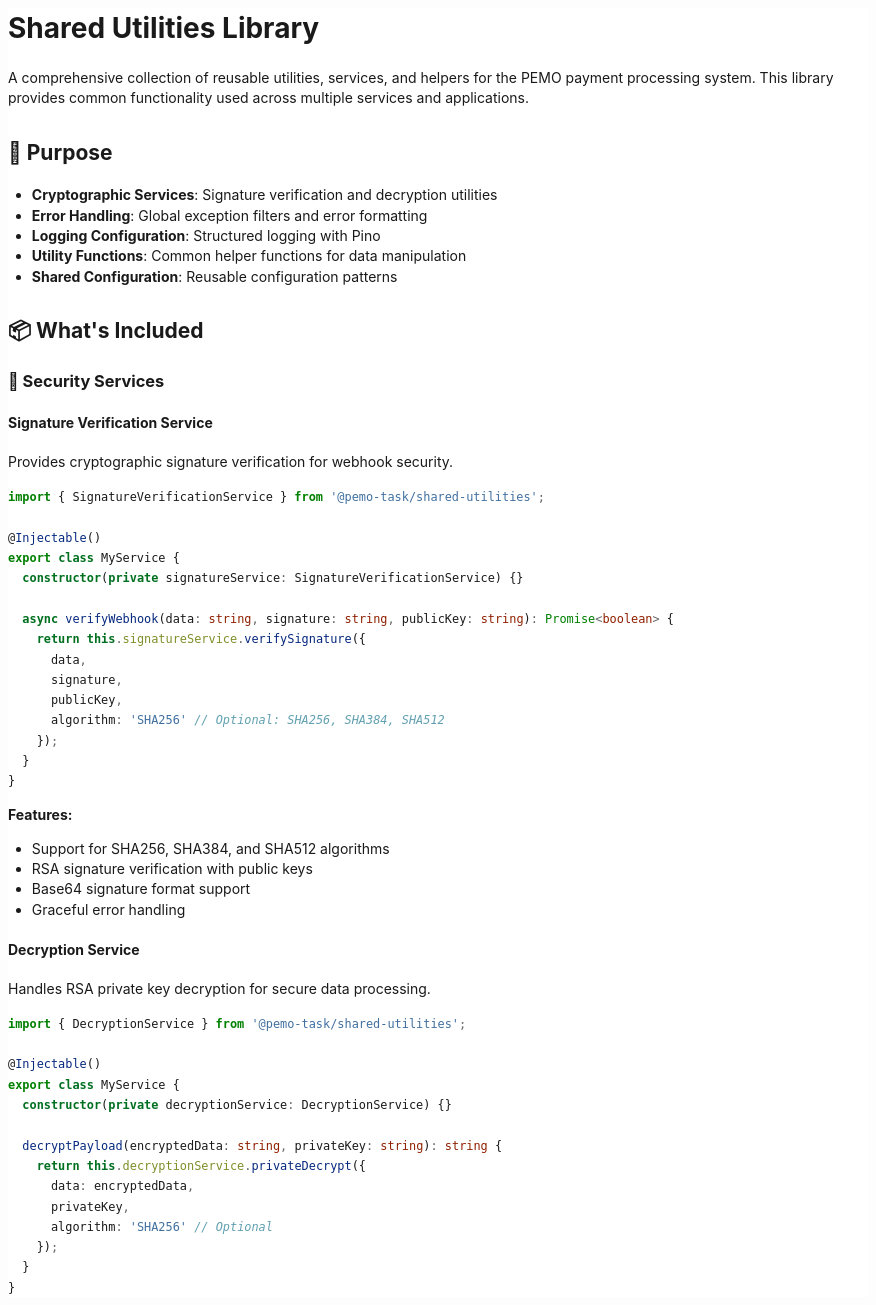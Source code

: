 # Shared Utilities Library

A comprehensive collection of reusable utilities, services, and helpers for the PEMO payment processing system. This library provides common functionality used across multiple services and applications.

## 🎯 Purpose

- **Cryptographic Services**: Signature verification and decryption utilities
- **Error Handling**: Global exception filters and error formatting
- **Logging Configuration**: Structured logging with Pino
- **Utility Functions**: Common helper functions for data manipulation
- **Shared Configuration**: Reusable configuration patterns

## 📦 What's Included

### 🔐 Security Services

#### Signature Verification Service
Provides cryptographic signature verification for webhook security.

```typescript
import { SignatureVerificationService } from '@pemo-task/shared-utilities';

@Injectable()
export class MyService {
  constructor(private signatureService: SignatureVerificationService) {}

  async verifyWebhook(data: string, signature: string, publicKey: string): Promise<boolean> {
    return this.signatureService.verifySignature({
      data,
      signature,
      publicKey,
      algorithm: 'SHA256' // Optional: SHA256, SHA384, SHA512
    });
  }
}
```

**Features:**
- Support for SHA256, SHA384, and SHA512 algorithms
- RSA signature verification with public keys
- Base64 signature format support
- Graceful error handling

#### Decryption Service
Handles RSA private key decryption for secure data processing.

```typescript
import { DecryptionService } from '@pemo-task/shared-utilities';

@Injectable()
export class MyService {
  constructor(private decryptionService: DecryptionService) {}

  decryptPayload(encryptedData: string, privateKey: string): string {
    return this.decryptionService.privateDecrypt({
      data: encryptedData,
      privateKey,
      algorithm: 'SHA256' // Optional
    });
  }
}
```